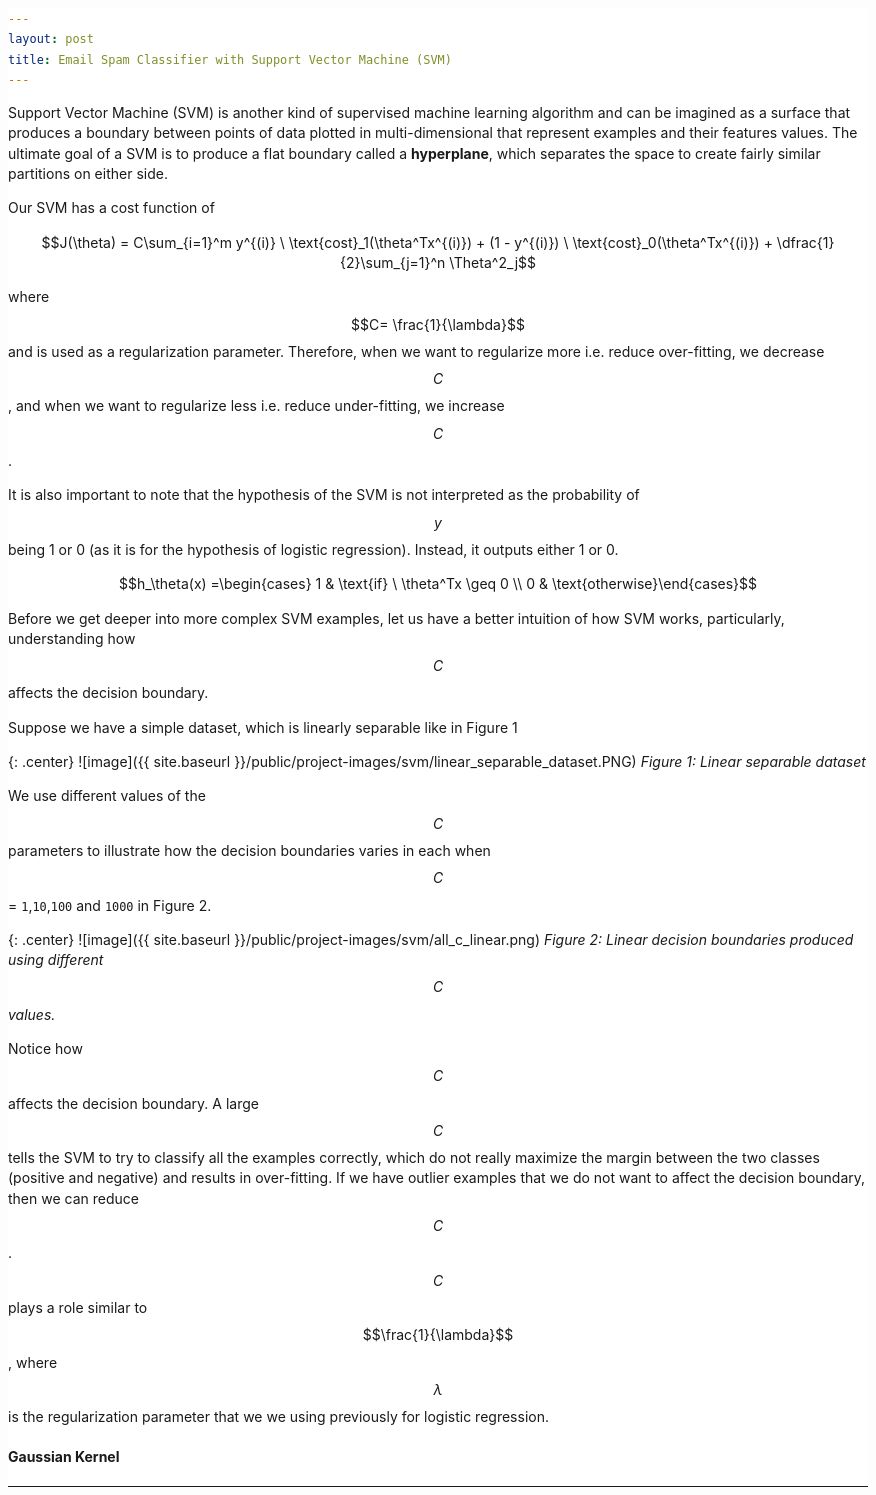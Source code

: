 ```yaml
---
layout: post
title: Email Spam Classifier with Support Vector Machine (SVM)
---
```


Support Vector Machine (SVM) is another kind of supervised machine learning algorithm and can be imagined as a surface that produces a boundary between points of data plotted in multi-dimensional that represent examples and their features values. The ultimate goal of a SVM is to produce a flat boundary called a **hyperplane**, which separates the space to create fairly similar partitions on either side.

Our SVM has a cost function of 

$$J(\theta) = C\sum_{i=1}^m y^{(i)} \ \text{cost}_1(\theta^Tx^{(i)}) + (1 - y^{(i)}) \ \text{cost}_0(\theta^Tx^{(i)}) + \dfrac{1}{2}\sum_{j=1}^n \Theta^2_j$$

where $$C= \frac{1}{\lambda}$$ and is used as a regularization parameter. Therefore, when we want to regularize more i.e. reduce over-fitting, we decrease $$C$$, and when we want to regularize less i.e. reduce under-fitting, we increase $$C$$.

It is also important to note that the hypothesis of  the SVM is not interpreted as the probability of $$y$$ being 1 or 0 (as it is for the hypothesis of logistic regression). Instead, it outputs either 1 or 0.

$$h_\theta(x) =\begin{cases}    1 & \text{if} \ \theta^Tx \geq 0 \\    0 & \text{otherwise}\end{cases}$$

Before we get deeper into more complex SVM examples, let us have a better intuition of how SVM works, particularly, understanding how $$C$$ affects the decision boundary.

Suppose we have a simple dataset, which is linearly separable like in Figure 1

{: .center}
![image]({{ site.baseurl }}/public/project-images/svm/linear_separable_dataset.PNG)
*Figure 1: Linear separable dataset*

We use different values of the $$C$$ parameters to illustrate how the decision boundaries varies in each when $$C$$ = `1`,`10`,`100` and `1000` in Figure 2.

{: .center}
![image]({{ site.baseurl }}/public/project-images/svm/all_c_linear.png)
*Figure 2: Linear decision boundaries produced using different $$C$$ values.*

Notice how $$C$$ affects the decision boundary. A large $$C$$ tells the SVM to try to classify all the examples correctly, which do not really maximize the margin between the two classes (positive and negative) and results in over-fitting. If we have outlier examples that we do not want to affect the decision boundary, then we can reduce $$C$$. $$C$$ plays a role similar to $$\frac{1}{\lambda}$$, where $$\lambda$$ is the regularization parameter that we we using previously for logistic regression.

#### Gaussian Kernel
---
